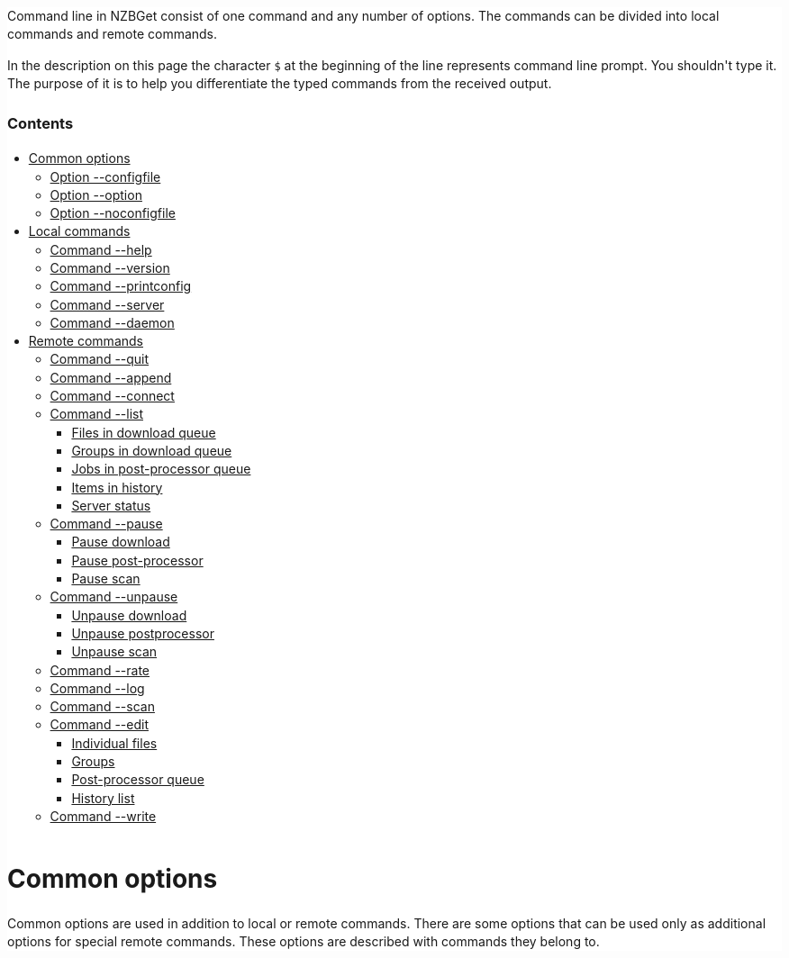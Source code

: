 ---
---
Command line in NZBGet consist of one command and any number of options. The commands can be divided into local commands and remote commands.

In the description on this page the character `$` at the beginning of the line represents command line prompt. You shouldn't type it. The purpose of it is to help you differentiate the typed commands from the received output.

### Contents

* [Common options](#common-options)
	* [Option --configfile](#option---configfile)
	* [Option --option](#option---option)
	* [Option --noconfigfile](#option---noconfigfile)
* [Local commands](#local-commands)
	* [Command --help](#command---help)
	* [Command --version](#command---version)
	* [Command --printconfig](#command---printconfig)
	* [Command --server](#command---server)
	* [Command --daemon](#command---daemon)
* [Remote commands](#remote-commands)
	* [Command --quit](#command---quit)
	* [Command --append](#command---append)
	* [Command --connect](#command---connect)
	* [Command --list](#command---list)
		* [Files in download queue](#files-in-download-queue)
		* [Groups in download queue](#groups-in-download-queue)
		* [Jobs in post-processor queue](#jobs-in-post-processor-queue)
		* [Items in history](#items-in-history)
		* [Server status](#server-status)
	* [Command --pause](#command---pause)
		* [Pause download](#pause-download)
		* [Pause post-processor](#pause-post-processor)
		* [Pause scan](#pause-scan)
	* [Command --unpause](#command---unpause)
		* [Unpause download](#unpause-download)
		* [Unpause postprocessor](#unpause-postprocessor)
		* [Unpause scan](#unpause-scan)
	* [Command --rate](#command---rate)
	* [Command --log](#command---log)
	* [Command --scan](#command---scan)
	* [Command --edit](#command---edit)
		* [Individual files](#individual-files)
		* [Groups](#groups)
		* [Post-processor queue](#post-processor-queue)
		* [History list](#history-list)
	* [Command --write](#command---write)

# Common options #
Common options are used in addition to local or remote commands. There are some options that can be used only as additional options for special remote commands. These options are described with commands they belong to.
